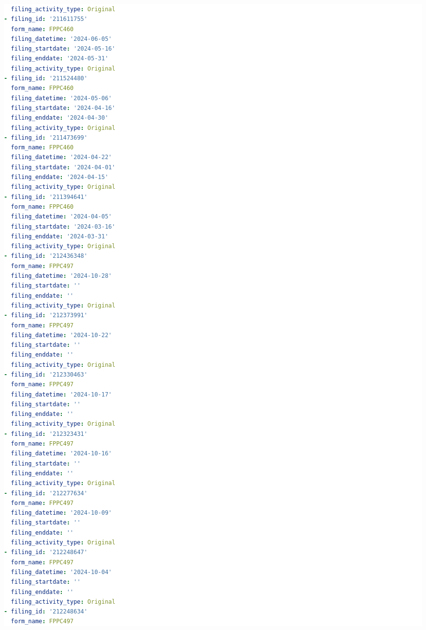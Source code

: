```yaml
  filing_activity_type: Original
- filing_id: '211611755'
  form_name: FPPC460
  filing_datetime: '2024-06-05'
  filing_startdate: '2024-05-16'
  filing_enddate: '2024-05-31'
  filing_activity_type: Original
- filing_id: '211524480'
  form_name: FPPC460
  filing_datetime: '2024-05-06'
  filing_startdate: '2024-04-16'
  filing_enddate: '2024-04-30'
  filing_activity_type: Original
- filing_id: '211473699'
  form_name: FPPC460
  filing_datetime: '2024-04-22'
  filing_startdate: '2024-04-01'
  filing_enddate: '2024-04-15'
  filing_activity_type: Original
- filing_id: '211394641'
  form_name: FPPC460
  filing_datetime: '2024-04-05'
  filing_startdate: '2024-03-16'
  filing_enddate: '2024-03-31'
  filing_activity_type: Original
- filing_id: '212436348'
  form_name: FPPC497
  filing_datetime: '2024-10-28'
  filing_startdate: ''
  filing_enddate: ''
  filing_activity_type: Original
- filing_id: '212373991'
  form_name: FPPC497
  filing_datetime: '2024-10-22'
  filing_startdate: ''
  filing_enddate: ''
  filing_activity_type: Original
- filing_id: '212330463'
  form_name: FPPC497
  filing_datetime: '2024-10-17'
  filing_startdate: ''
  filing_enddate: ''
  filing_activity_type: Original
- filing_id: '212323431'
  form_name: FPPC497
  filing_datetime: '2024-10-16'
  filing_startdate: ''
  filing_enddate: ''
  filing_activity_type: Original
- filing_id: '212277634'
  form_name: FPPC497
  filing_datetime: '2024-10-09'
  filing_startdate: ''
  filing_enddate: ''
  filing_activity_type: Original
- filing_id: '212248647'
  form_name: FPPC497
  filing_datetime: '2024-10-04'
  filing_startdate: ''
  filing_enddate: ''
  filing_activity_type: Original
- filing_id: '212248634'
  form_name: FPPC497
```